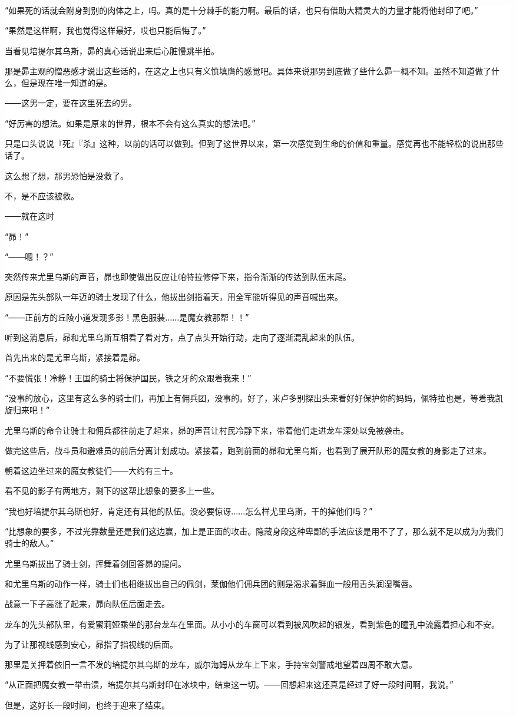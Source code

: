 “如果死的话就会附身到别的肉体之上，吗。真的是十分棘手的能力啊。最后的话，也只有借助大精灵大的力量才能将他封印了吧。”

“果然是这样啊，我也觉得这样最好，哎也只能后悔了。”

当看见培提尔其乌斯，昴的真心话说出来后心脏慢跳半拍。

那是昴主观的憎恶感才说出这些话的，在这之上也只有义愤填膺的感觉吧。具体来说那男到底做了些什么昴一概不知。虽然不知道做了什么，但是现在唯一知道的是。

——这男一定，要在这里死去的男。

“好厉害的想法。如果是原来的世界，根本不会有这么真实的想法吧。”

只是口头说说『死』『杀』这种，以前的话可以做到。但到了这世界以来，第一次感觉到生命的价值和重量。感觉再也不能轻松的说出那些话了。

这么想了想，那男恐怕是没救了。

不，是不应该被救。

——就在这时

“昴！”

“——嗯！？”

突然传来尤里乌斯的声音，昴也即使做出反应让帕特拉修停下来，指令渐渐的传达到队伍末尾。

原因是先头部队一年迈的骑士发现了什么，他拔出剑指着天，用全军能听得见的声音喊出来。

“——正前方的丘陵小道发现多影！黑色服装……是魔女教那帮！！”

听到这消息后，昴和尤里乌斯互相看了看对方，点了点头开始行动，走向了逐渐混乱起来的队伍。

首先出来的是尤里乌斯，紧接着是昴。

“不要慌张！冷静！王国的骑士将保护国民，铁之牙的众跟着我来！”

“没事的放心，这里有这么多的骑士们，再加上有佣兵团，没事的。好了，米卢多别探出头来看好好保护你的妈妈，佩特拉也是，等着我凯旋归来吧！”

尤里乌斯的命令让骑士和佣兵都往前走了起来，昴的声音让村民冷静下来，带着他们走进龙车深处以免被袭击。

做完这些后，战斗员和避难员的前后分离计划成功。紧接着，跑到前面的昴和尤里乌斯，也看到了展开队形的魔女教的身影走了过来。

朝着这边坐过来的魔女教徒们——大约有三十。

看不见的影子有两地方，剩下的这帮比想象的要多上一些。

“我也好培提尔其乌斯也好，肯定还有其他的队伍。没必要惊讶……怎么样尤里乌斯，干的掉他们吗？”

“比想象的要多，不过光靠数量还是我们这边赢，加上是正面的攻击。隐藏身段这种卑鄙的手法应该是用不了了，那么就不足以成为为我们骑士的敌人。”

尤里乌斯拔出了骑士剑，挥舞着剑回答昴的提问。

和尤里乌斯的动作一样，骑士们也相继拔出自己的佩剑，莱伽他们佣兵团的则是渴求着鲜血一般用舌头润湿嘴唇。

战意一下子高涨了起来，昴向队伍后面走去。

龙车的先头部队里，有爱蜜莉娅乘坐的那台龙车在里面。从小小的车窗可以看到被风吹起的银发，看到紫色的瞳孔中流露着担心和不安。

为了让那视线感到安心，昴指了指视线的后面。

那里是关押着依旧一言不发的培提尔其乌斯的龙车，威尔海姆从龙车上下来，手持宝剑警戒地望着四周不敢大意。

“从正面把魔女教一举击溃，培提尔其乌斯封印在冰块中，结束这一切。——回想起来这还真是经过了好一段时间啊，我说。”

但是，这好长一段时间，也终于迎来了结束。

